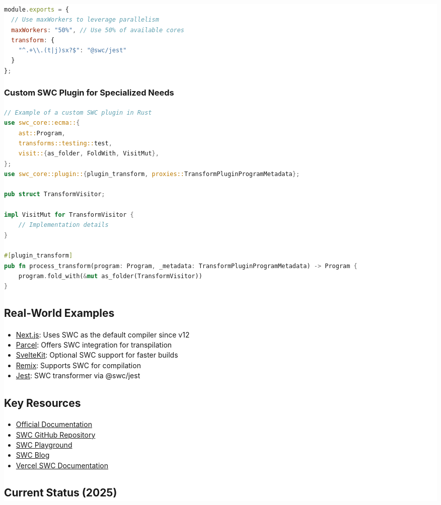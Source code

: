 ```javascript
module.exports = {
  // Use maxWorkers to leverage parallelism
  maxWorkers: "50%", // Use 50% of available cores
  transform: {
    "^.+\\.(t|j)sx?$": "@swc/jest"
  }
};
```

### Custom SWC Plugin for Specialized Needs

```rust
// Example of a custom SWC plugin in Rust
use swc_core::ecma::{
    ast::Program,
    transforms::testing::test,
    visit::{as_folder, FoldWith, VisitMut},
};
use swc_core::plugin::{plugin_transform, proxies::TransformPluginProgramMetadata};

pub struct TransformVisitor;

impl VisitMut for TransformVisitor {
    // Implementation details
}

#[plugin_transform]
pub fn process_transform(program: Program, _metadata: TransformPluginProgramMetadata) -> Program {
    program.fold_with(&mut as_folder(TransformVisitor))
}
```

## Real-World Examples

- [Next.js](https://github.com/vercel/next.js): Uses SWC as the default compiler since v12
- [Parcel](https://github.com/parcel-bundler/parcel): Offers SWC integration for transpilation
- [SvelteKit](https://github.com/sveltejs/kit): Optional SWC support for faster builds
- [Remix](https://github.com/remix-run/remix): Supports SWC for compilation
- [Jest](https://github.com/facebook/jest): SWC transformer via @swc/jest

## Key Resources

- [Official Documentation](https://swc.rs/docs/getting-started)
- [SWC GitHub Repository](https://github.com/swc-project/swc)
- [SWC Playground](https://play.swc.rs/)
- [SWC Blog](https://swc.rs/blog)
- [Vercel SWC Documentation](https://nextjs.org/docs/advanced-features/compiler)

## Current Status (2025)
